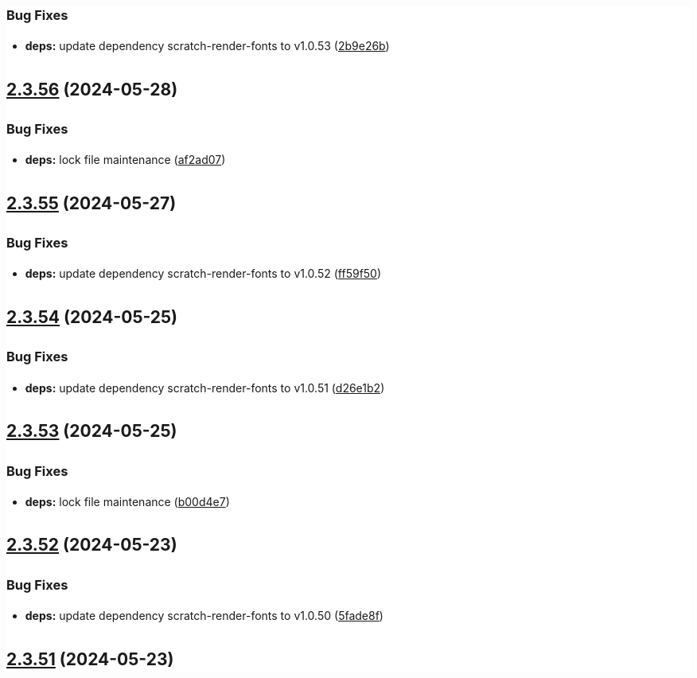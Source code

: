 
### Bug Fixes

* **deps:** update dependency scratch-render-fonts to v1.0.53 ([2b9e26b](https://github.com/scratchfoundation/scratch-svg-renderer/commit/2b9e26b09caf4dff5660054ef692c1e880aff186))

## [2.3.56](https://github.com/scratchfoundation/scratch-svg-renderer/compare/v2.3.55...v2.3.56) (2024-05-28)


### Bug Fixes

* **deps:** lock file maintenance ([af2ad07](https://github.com/scratchfoundation/scratch-svg-renderer/commit/af2ad074fca835b9bf7c99be81f45d2e04698009))

## [2.3.55](https://github.com/scratchfoundation/scratch-svg-renderer/compare/v2.3.54...v2.3.55) (2024-05-27)


### Bug Fixes

* **deps:** update dependency scratch-render-fonts to v1.0.52 ([ff59f50](https://github.com/scratchfoundation/scratch-svg-renderer/commit/ff59f509f671487ca0e0902cbe9c09e8d2c29a7e))

## [2.3.54](https://github.com/scratchfoundation/scratch-svg-renderer/compare/v2.3.53...v2.3.54) (2024-05-25)


### Bug Fixes

* **deps:** update dependency scratch-render-fonts to v1.0.51 ([d26e1b2](https://github.com/scratchfoundation/scratch-svg-renderer/commit/d26e1b2114f862dc75f9b6244b7ac4d48f66e94f))

## [2.3.53](https://github.com/scratchfoundation/scratch-svg-renderer/compare/v2.3.52...v2.3.53) (2024-05-25)


### Bug Fixes

* **deps:** lock file maintenance ([b00d4e7](https://github.com/scratchfoundation/scratch-svg-renderer/commit/b00d4e7ad0548c62ba89f9bb6d5188a5ef118ab0))

## [2.3.52](https://github.com/scratchfoundation/scratch-svg-renderer/compare/v2.3.51...v2.3.52) (2024-05-23)


### Bug Fixes

* **deps:** update dependency scratch-render-fonts to v1.0.50 ([5fade8f](https://github.com/scratchfoundation/scratch-svg-renderer/commit/5fade8fe925553874bb00085e68d2c50edf55279))

## [2.3.51](https://github.com/scratchfoundation/scratch-svg-renderer/compare/v2.3.50...v2.3.51) (2024-05-23)
